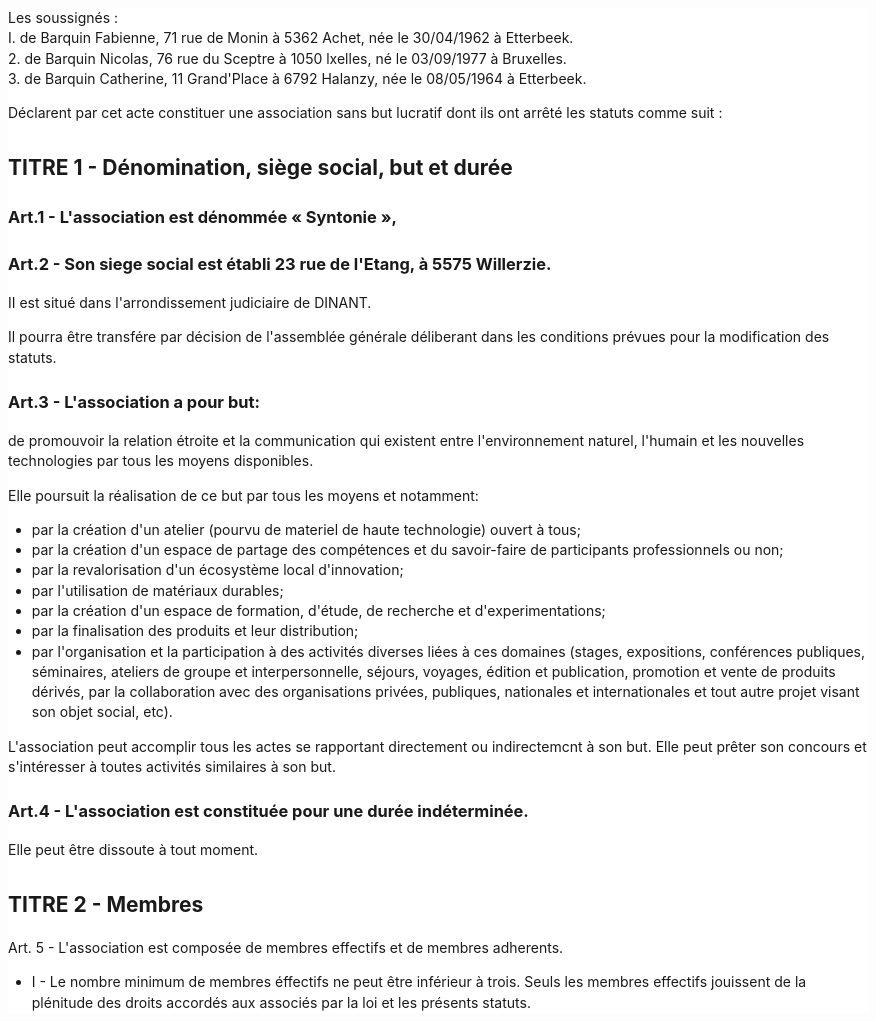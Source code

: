 Les soussignés :  
I. de Barquin Fabienne, 71 rue de Monin à 5362 Achet, née le 30/04/1962 à Etterbeek.  
2. de Barquin Nicolas, 76 rue du Sceptre à  1050 lxelles, né le 03/09/1977 à Bruxelles.  
3. de Barquin Catherine, 11 Grand'Place à 6792 Halanzy, née le 08/05/1964 à Etterbeek.  
  
Déclarent par cet acte constituer une association sans but lucratif dont ils ont arrêté les statuts comme suit : 



## TITRE 1 - Dénomination, siège social, but et durée

### Art.1 - L'association est dénommée « Syntonie »,

### Art.2 - Son siege social est établi 23 rue de l'Etang, à 5575 Willerzie.

II est situé dans l'arrondissement judiciaire de DINANT.

Il pourra être transfére par décision de l'assemblée générale déliberant dans les conditions prévues pour la modification des statuts.

### Art.3 - L'association a pour but:
de promouvoir la relation étroite et la communication qui existent entre l'environnement naturel, l'humain et les nouvelles technologies par tous les moyens disponibles.

Elle poursuit la réalisation de ce but par tous les moyens et notamment:
- par la création d'un atelier (pourvu de materiel de haute technologie) ouvert à tous;
- par la création d'un espace de partage des compétences et du savoir-faire de participants professionnels ou non;
- par la revalorisation d'un écosystème local d'innovation;
- par l'utilisation de matériaux durables;
- par la création d'un espace de formation, d'étude, de recherche et d'experimentations;
- par la finalisation des produits et leur distribution;
- par l'organisation et la participation à des activités diverses liées à ces domaines (stages, expositions, conférences publiques, séminaires, ateliers de groupe et interpersonnelle, séjours, voyages, édition et publication, promotion et vente de produits dérivés, par la collaboration avec des organisations privées, publiques, nationales et internationales et tout autre projet visant son objet social, etc).

L'association peut accomplir tous les actes se rapportant directement ou indirectemcnt à son but. Elle peut prêter son concours et s'intéresser à toutes activités similaires à son but.

### Art.4 - L'association est constituée pour une durée indéterminée. 
Elle peut être dissoute à tout moment.


## TITRE 2 - Membres

Art.  5 - L'association est composée de membres effectifs et de membres adherents.


- I -
Le nombre minimum de membres éffectifs ne peut être inférieur à trois. Seuls les membres effectifs jouissent de la plénitude des droits accordés aux associés par la loi et les présents statuts.
